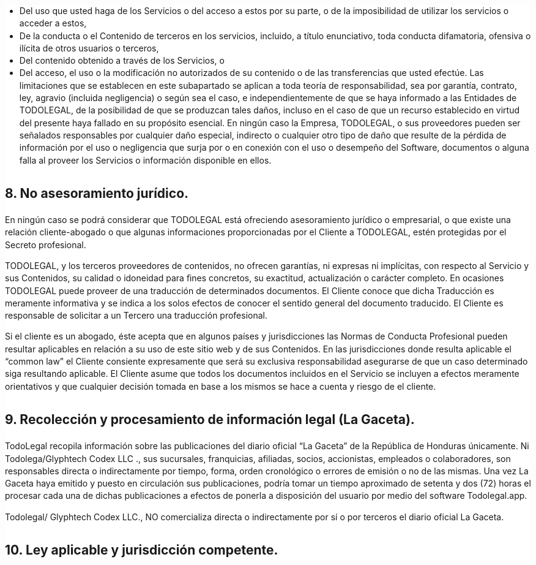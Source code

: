    - Del uso que usted haga de los Servicios o del acceso a estos por su parte, o de la imposibilidad de utilizar los servicios o acceder a estos,
   - De la conducta o el Contenido de terceros en los servicios, incluido, a título enunciativo, toda conducta difamatoria, ofensiva o ilícita de otros usuarios o terceros,
   - Del contenido obtenido a través de los Servicios, o
   - Del acceso, el uso o la modificación no autorizados de su contenido o de las transferencias que usted efectúe. Las limitaciones que se establecen en este subapartado se aplican a toda teoría de responsabilidad, sea por garantía, contrato, ley, agravio (incluida negligencia) o según sea el caso, e independientemente de que se haya informado a las Entidades de TODOLEGAL, de la posibilidad de que se produzcan tales daños, incluso en el caso de que un recurso establecido en virtud del presente haya fallado en su propósito esencial. En ningún caso la Empresa, TODOLEGAL, o sus proveedores pueden ser señalados responsables por cualquier daño especial, indirecto o cualquier otro tipo de daño que resulte de la pérdida de información por el uso o negligencia que surja por o en conexión con el uso o desempeño del Software, documentos o alguna falla al proveer los Servicios o información disponible en ellos.

## 8. No asesoramiento jurídico. 

En ningún caso se podrá considerar que TODOLEGAL está ofreciendo asesoramiento jurídico o empresarial, o que existe una relación cliente-abogado o que algunas informaciones proporcionadas por el Cliente a TODOLEGAL, estén protegidas por el Secreto profesional.

TODOLEGAL, y los terceros proveedores de contenidos, no ofrecen garantías, ni expresas ni implícitas, con respecto al Servicio y sus Contenidos, su calidad o idoneidad para ﬁnes concretos, su exactitud, actualización o carácter completo. En ocasiones TODOLEGAL puede proveer de una traducción de determinados documentos. El Cliente conoce que dicha Traducción es meramente informativa y se indica a los solos efectos de conocer el sentido general del documento traducido. El Cliente es responsable de solicitar a un Tercero una traducción profesional.

Si el cliente es un abogado, éste acepta que en algunos países y jurisdicciones las Normas de Conducta Profesional pueden resultar aplicables en relación a su uso de este sitio web y de sus Contenidos. En las jurisdicciones donde resulta aplicable el “common law” el Cliente consiente expresamente que será su exclusiva responsabilidad asegurarse de que un caso determinado siga resultando aplicable. El Cliente asume que todos los documentos incluidos en el Servicio se incluyen a efectos meramente orientativos y que cualquier decisión tomada en base a los mismos se hace a cuenta y riesgo de el cliente.

## 9. Recolección y procesamiento de información legal (La Gaceta).

TodoLegal recopila información sobre las publicaciones del diario oficial “La Gaceta” de la República de Honduras únicamente. Ni Todolega/Glyphtech Codex LLC ., sus sucursales, franquicias, afiliadas, socios, accionistas, empleados o colaboradores, son responsables directa o indirectamente por tiempo, forma, orden cronológico o errores de emisión o no de las mismas. Una vez La Gaceta haya emitido y puesto en circulación sus publicaciones, podría tomar un tiempo aproximado de setenta y dos (72) horas el procesar cada una de dichas publicaciones a efectos de ponerla a disposición del usuario por medio del software Todolegal.app. 

Todolegal/ Glyphtech Codex LLC., NO comercializa directa o indirectamente por sí o por terceros el diario oficial La Gaceta. 


## 10. Ley aplicable y jurisdicción competente. 
